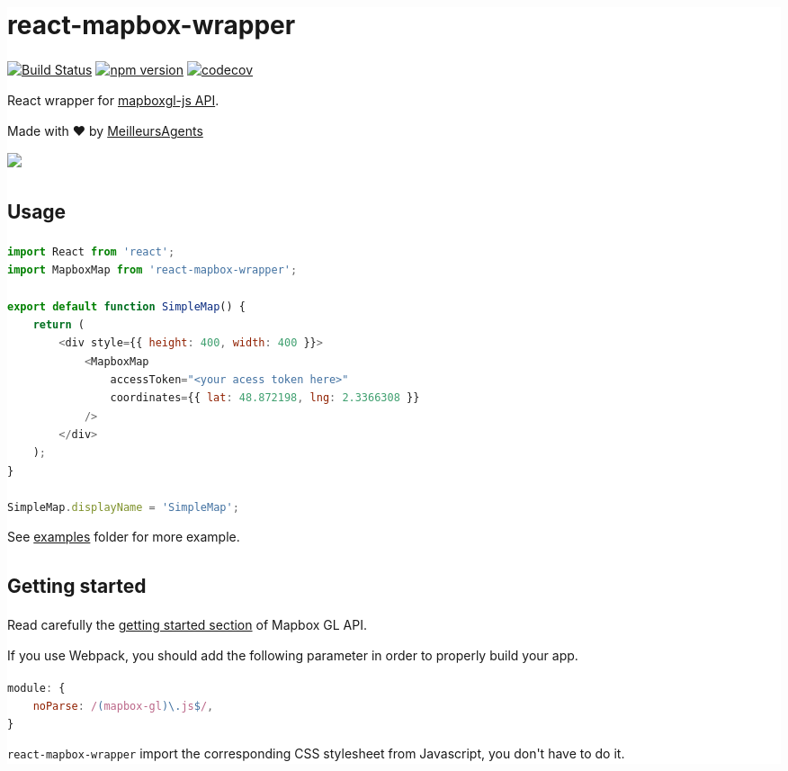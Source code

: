 # react-mapbox-wrapper

[![Build Status](https://travis-ci.org/MeilleursAgents/react-mapbox-wrapper.svg?branch=master)](https://travis-ci.org/MeilleursAgents/react-mapbox-wrapper)
[![npm version](https://badge.fury.io/js/react-mapbox-wrapper.svg)](https://badge.fury.io/js/react-mapbox-wrapper)
[![codecov](https://codecov.io/gh/MeilleursAgents/react-mapbox-wrapper/branch/master/graph/badge.svg)](https://codecov.io/gh/MeilleursAgents/react-mapbox-wrapper)

React wrapper for [mapboxgl-js API](https://www.mapbox.com/mapbox-gl-js/api/).

Made with ❤️ by [MeilleursAgents](https://www.meilleursagents.com)

![](sample.png)

## Usage

```js
import React from 'react';
import MapboxMap from 'react-mapbox-wrapper';

export default function SimpleMap() {
    return (
        <div style={{ height: 400, width: 400 }}>
            <MapboxMap
                accessToken="<your acess token here>"
                coordinates={{ lat: 48.872198, lng: 2.3366308 }}
            />
        </div>
    );
}

SimpleMap.displayName = 'SimpleMap';
```

See [examples](examples/src/) folder for more example.

## Getting started

Read carefully the [getting started section](https://www.mapbox.com/mapbox-gl-js/api/) of Mapbox GL API.

If you use Webpack, you should add the following parameter in order to properly build your app.

```js
module: {
    noParse: /(mapbox-gl)\.js$/,
}
```

`react-mapbox-wrapper` import the corresponding CSS stylesheet from Javascript, you don't have to do it.
